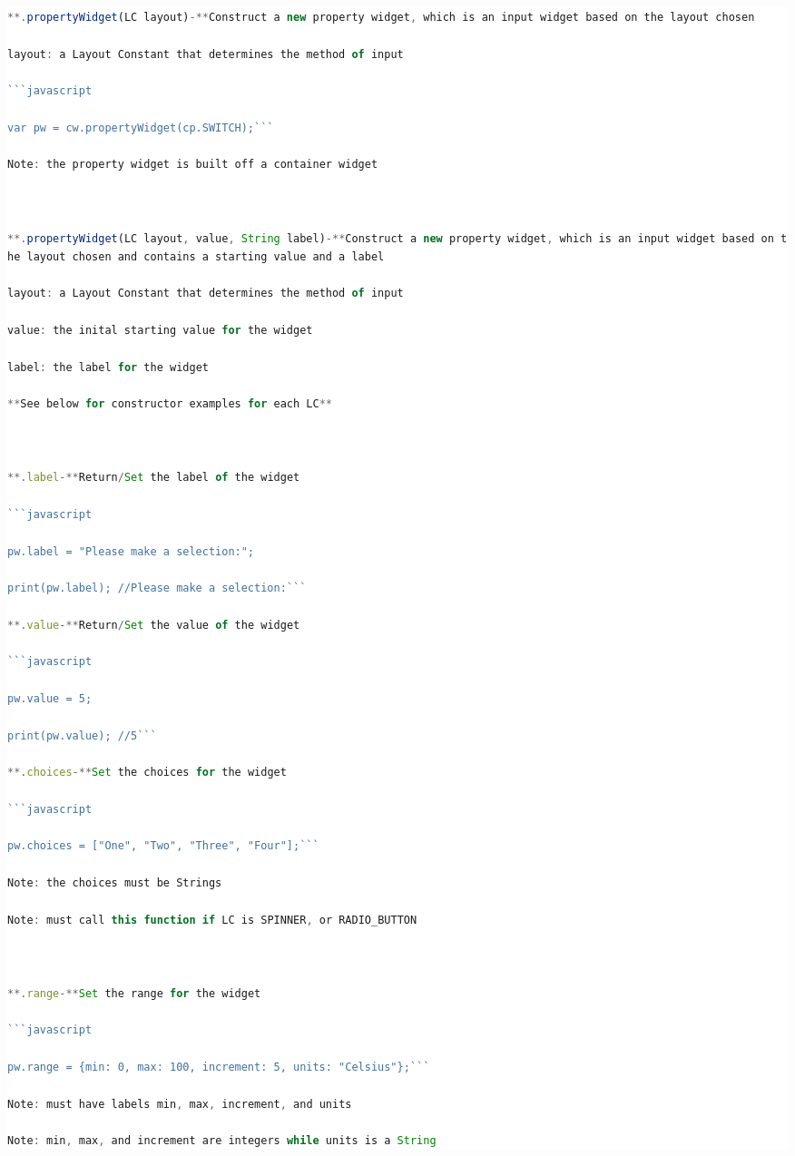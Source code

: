 ```javascript
**.propertyWidget(LC layout)-**Construct a new property widget, which is an input widget based on the layout chosen

layout: a Layout Constant that determines the method of input

```javascript

var pw = cw.propertyWidget(cp.SWITCH);```

Note: the property widget is built off a container widget



**.propertyWidget(LC layout, value, String label)-**Construct a new property widget, which is an input widget based on the layout chosen and contains a starting value and a label

layout: a Layout Constant that determines the method of input

value: the inital starting value for the widget

label: the label for the widget

**See below for constructor examples for each LC**



**.label-**Return/Set the label of the widget

```javascript

pw.label = "Please make a selection:";

print(pw.label); //Please make a selection:```

**.value-**Return/Set the value of the widget

```javascript

pw.value = 5;

print(pw.value); //5```

**.choices-**Set the choices for the widget

```javascript

pw.choices = ["One", "Two", "Three", "Four"];```

Note: the choices must be Strings

Note: must call this function if LC is SPINNER, or RADIO_BUTTON



**.range-**Set the range for the widget

```javascript

pw.range = {min: 0, max: 100, increment: 5, units: "Celsius"};```

Note: must have labels min, max, increment, and units

Note: min, max, and increment are integers while units is a String

```